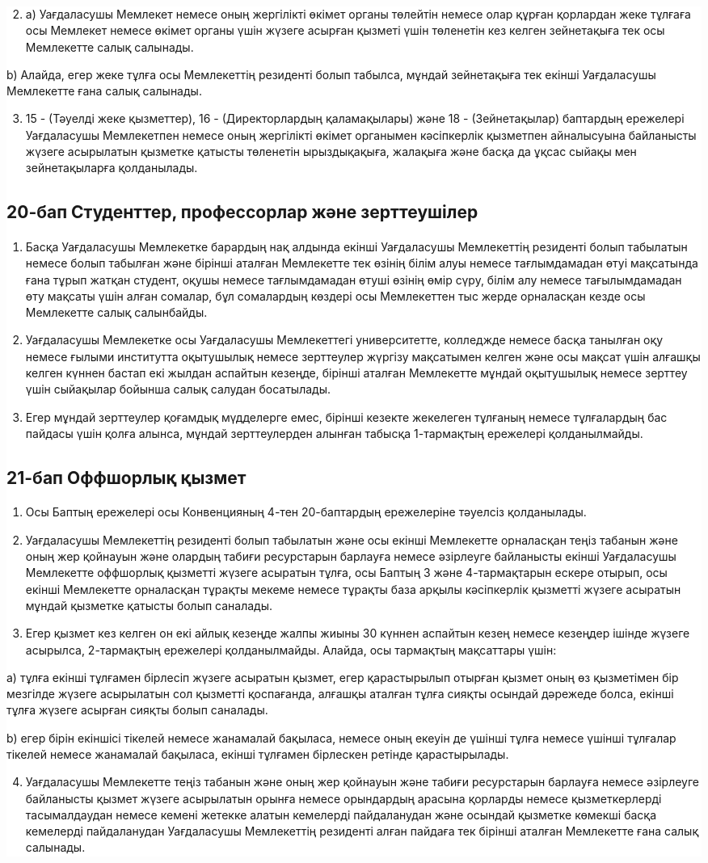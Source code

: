 2. а) Уағдаласушы Мемлекет немесе оның жергiлiктi өкiмет органы төлейтiн немесе олар құрған қорлардан жеке тұлғаға осы Мемлекет немесе өкiмет органы үшiн жүзеге асырған қызметi үшiн төленетiн кез келген зейнетақыға тек осы Мемлекетте салық салынады.

b) Алайда, егер жеке тұлға осы Мемлекеттің резидентi болып табылса, мұндай зейнетақыға тек екiншi Уағдаласушы Мемлекетте ғана салық салынады.

3. 15 - (Тәуелдi жеке қызметтер), 16 - (Директорлардың қаламақылары) және 18 - (Зейнетақылар) баптардың ережелерi Уағдаласушы Мемлекетпен немесе оның жергiлiктi өкiмет органымен кәсіпкерлiк қызметпен айналысуына байланысты жүзеге асырылатын қызметке қатысты төленетiн ырыздықақыға, жалақыға және басқа да ұқсас сыйақы мен зейнетақыларға қолданылады.

## 20-бап Студенттер, профессорлар және зерттеушiлер

1. Басқа Уағдаласушы Мемлекетке барардың нақ алдында екiншi Уағдаласушы Мемлекеттің резидентi болып табылатын немесе болып табылған және бiрiншi аталған Мемлекетте тек өзiнің бiлiм алуы немесе тағлымдамадан өтуi мақсатында ғана тұрып жатқан студент, оқушы немесе тағлымдамадан өтушi өзiнің өмiр сүру, бiлiм алу немесе тағылымдамадан өту мақсаты үшiн алған сомалар, бұл сомалардың көздерi осы Мемлекеттен тыс жерде орналасқан кезде осы Мемлекетте салық салынбайды.

2. Уағдаласушы Мемлекетке осы Уағдаласушы Мемлекеттегi университетте, колледждe немесе басқа танылған оқу немесе ғылыми институтта оқытушылық немесе зерттеулер жүргiзу мақсатымен келген және осы мақсат үшiн алғашқы келген күннен бастап екi жылдан аспайтын кезеңде, бiрiншi аталған Мемлекетте мұндай оқытушылық немесе зерттеу үшiн сыйақылар бойынша салық салудан босатылады.

3. Егер мұндай зерттеулер қоғамдық мүдделерге емес, бiрiншi кезекте жекелеген тұлғаның немесе тұлғалардың бас пайдасы үшiн қолға алынса, мұндай зерттеулерден алынған табысқа 1-тармақтың ережелерi қолданылмайды.

## 21-бап Оффшорлық қызмет

1. Осы Баптың ережелерi осы Конвенцияның 4-тен 20-баптардың ережелерiне тәуелсiз қолданылады.

2. Уағдаласушы Мемлекеттiң резидентi болып табылатын және осы екiншi Мемлекетте орналасқан теңiз табанын және оның жер қойнауын және олардың табиғи ресурстарын барлауға немесе әзiрлеуге байланысты екiншi Уағдаласушы Мемлекетте оффшорлық қызметтi жүзеге асыратын тұлға, осы Баптың 3 және 4-тармақтарын ескере отырып, осы екiншi Мемлекетте орналасқан тұрақты мекеме немесе тұрақты база арқылы кәсiпкерлiк қызметтi жүзеге асыратын мұндай қызметке қатысты болып саналады.

3. Егер қызмет кез келген он екi айлық кезеңде жалпы жиыны 30 күннен аспайтын кезең немесе кезеңдер iшiнде жүзеге асырылса, 2-тармақтың ережелерi қолданылмайды. Алайда, осы тармақтың мақсаттары үшiн:

а) тұлға екiншi тұлғамен бiрлесiп жүзеге асыратын қызмет, егер қарастырылып отырған қызмет оның өз қызметiмен бiр мезгiлде жүзеге асырылатын сол қызметтi қоспағанда, алғашқы аталған тұлға сияқты осындай дәрежеде болса, екiншi тұлға жүзеге асырған сияқты болып саналады.

b) егер бiрiн екiншiсi тiкелей немесе жанамалай бақыласа, немесе оның екеуiн де үшiншi тұлға немесе үшiншi тұлғалар тікелей немесе жанамалай бақыласа, екiншi тұлғамен бiрлескен ретiнде қарастырылады.

4. Уағдаласушы Мемлекетте теңiз табанын және оның жер қойнауын және табиғи ресурстарын барлауға немесе әзiрлеуге байланысты қызмет жүзеге асырылатын орынға немесе орындардың арасына қорларды немесе қызметкерлердi тасымалдаудан немесе кеменi жетекке алатын кемелердi пайдаланудан және осындай қызметке көмекшi басқа кемелердi пайдаланудан Уағдаласушы Мемлекеттің резидентi алған пайдаға тек бiрiншi аталған Мемлекетте ғана салық салынады.
